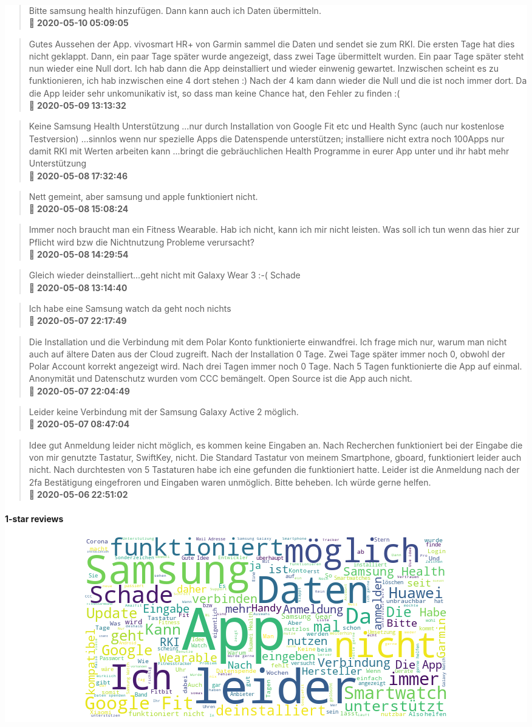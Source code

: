> Bitte samsung health hinzufügen. Dann kann auch ich Daten übermitteln.<br> :date: __2020-05-10 05:09:05__

> Gutes Aussehen der App. vivosmart HR+ von Garmin sammel die Daten und sendet sie zum RKI. Die ersten Tage hat dies nicht geklappt. Dann, ein paar Tage später wurde angezeigt, dass zwei Tage übermittelt wurden. Ein paar Tage später steht nun wieder eine Null dort. Ich hab dann die App deinstalliert und wieder einwenig gewartet. Inzwischen scheint es zu funktionieren, ich hab inzwischen eine 4 dort stehen :) Nach der 4 kam dann wieder die Null und die ist noch immer dort. Da die App leider sehr unkomunikativ ist, so dass man keine Chance hat, den Fehler zu finden :(<br> :date: __2020-05-09 13:13:32__

> Keine Samsung Health Unterstützung ...nur durch Installation von Google Fit etc und Health Sync (auch nur kostenlose Testversion) ...sinnlos wenn nur spezielle Apps die Datenspende unterstützen; installiere nicht extra noch 100Apps nur damit RKI mit Werten arbeiten kann ...bringt die gebräuchlichen Health Programme in eurer App unter und ihr habt mehr Unterstützung<br> :date: __2020-05-08 17:32:46__

> Nett gemeint, aber samsung und apple funktioniert nicht.<br> :date: __2020-05-08 15:08:24__

> Immer noch braucht man ein Fitness Wearable. Hab ich nicht, kann ich mir nicht leisten. Was soll ich tun wenn das hier zur Pflicht wird bzw die Nichtnutzung Probleme verursacht?<br> :date: __2020-05-08 14:29:54__

> Gleich wieder deinstalliert...geht nicht mit Galaxy Wear 3 :-( Schade<br> :date: __2020-05-08 13:14:40__

> Ich habe eine Samsung watch da geht noch nichts<br> :date: __2020-05-07 22:17:49__

> Die Installation und die Verbindung mit dem Polar Konto funktionierte einwandfrei. Ich frage mich nur, warum man nicht auch auf ältere Daten aus der Cloud zugreift. Nach der Installation 0 Tage. Zwei Tage später immer noch 0, obwohl der Polar Account korrekt angezeigt wird. Nach drei Tagen immer noch 0 Tage. Nach 5 Tagen funktionierte die App auf einmal. Anonymität und Datenschutz wurden vom CCC bemängelt. Open Source ist die App auch nicht.<br> :date: __2020-05-07 22:04:49__

> Leider keine Verbindung mit der Samsung Galaxy Active 2 möglich.<br> :date: __2020-05-07 08:47:04__

> Idee gut Anmeldung leider nicht möglich, es kommen keine Eingaben an. Nach Recherchen funktioniert bei der Eingabe die von mir genutzte Tastatur, SwiftKey, nicht. Die Standard Tastatur von meinem Smartphone, gboard, funktioniert leider auch nicht. Nach durchtesten von 5 Tastaturen habe ich eine gefunden die funktioniert hatte. Leider ist die Anmeldung nach der 2fa Bestätigung eingefroren und Eingaben waren unmöglich. Bitte beheben. Ich würde gerne helfen.<br> :date: __2020-05-06 22:51:02__



#### 1-star reviews

<p align="center">
<img src="1_star_reviews_wordcloud.png" alt="de.rki.coronadatenspende 1 reviews"/>
</p>
